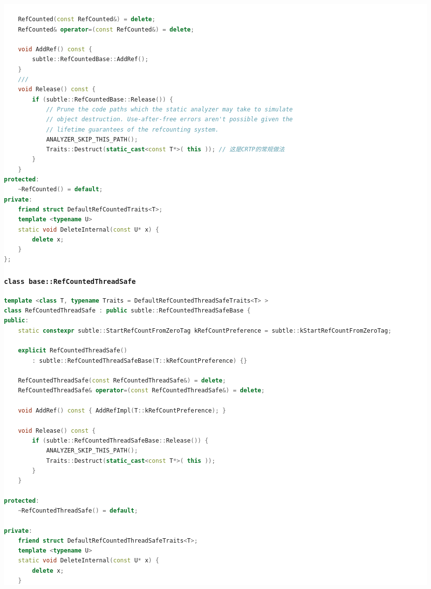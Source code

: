 ```C++

	RefCounted(const RefCounted&) = delete;
	RefCounted& operator=(const RefCounted&) = delete;

	void AddRef() const {
		subtle::RefCountedBase::AddRef();
	}
    /// 
	void Release() const {
		if (subtle::RefCountedBase::Release()) {
			// Prune the code paths which the static analyzer may take to simulate
			// object destruction. Use-after-free errors aren't possible given the
			// lifetime guarantees of the refcounting system.
			ANALYZER_SKIP_THIS_PATH();
			Traits::Destruct(static_cast<const T*>( this )); // 这是CRTP的常规做法
		}
	}
protected:
	~RefCounted() = default;
private:
	friend struct DefaultRefCountedTraits<T>;
	template <typename U>
	static void DeleteInternal(const U* x) {
		delete x;
	}
};
```



### `class base::RefCountedThreadSafe`

```C++
template <class T, typename Traits = DefaultRefCountedThreadSafeTraits<T> >
class RefCountedThreadSafe : public subtle::RefCountedThreadSafeBase {
public:
	static constexpr subtle::StartRefCountFromZeroTag kRefCountPreference = subtle::kStartRefCountFromZeroTag;

	explicit RefCountedThreadSafe()
		: subtle::RefCountedThreadSafeBase(T::kRefCountPreference) {}

	RefCountedThreadSafe(const RefCountedThreadSafe&) = delete;
	RefCountedThreadSafe& operator=(const RefCountedThreadSafe&) = delete;

	void AddRef() const { AddRefImpl(T::kRefCountPreference); }

	void Release() const {
		if (subtle::RefCountedThreadSafeBase::Release()) {
			ANALYZER_SKIP_THIS_PATH();
			Traits::Destruct(static_cast<const T*>( this ));
		}
	}

protected:
	~RefCountedThreadSafe() = default;

private:
	friend struct DefaultRefCountedThreadSafeTraits<T>;
	template <typename U>
	static void DeleteInternal(const U* x) {
		delete x;
	}

```